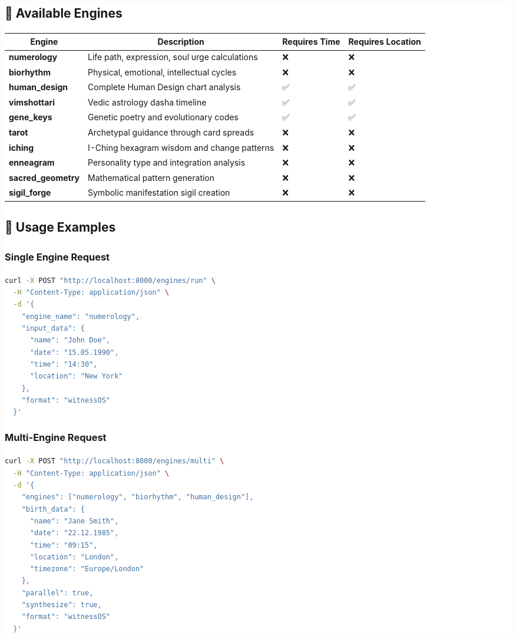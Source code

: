 ## 🎯 Available Engines

| Engine | Description | Requires Time | Requires Location |
|--------|-------------|---------------|-------------------|
| **numerology** | Life path, expression, soul urge calculations | ❌ | ❌ |
| **biorhythm** | Physical, emotional, intellectual cycles | ❌ | ❌ |
| **human_design** | Complete Human Design chart analysis | ✅ | ✅ |
| **vimshottari** | Vedic astrology dasha timeline | ✅ | ✅ |
| **gene_keys** | Genetic poetry and evolutionary codes | ✅ | ✅ |
| **tarot** | Archetypal guidance through card spreads | ❌ | ❌ |
| **iching** | I-Ching hexagram wisdom and change patterns | ❌ | ❌ |
| **enneagram** | Personality type and integration analysis | ❌ | ❌ |
| **sacred_geometry** | Mathematical pattern generation | ❌ | ❌ |
| **sigil_forge** | Symbolic manifestation sigil creation | ❌ | ❌ |

## 💫 Usage Examples

### Single Engine Request
```bash
curl -X POST "http://localhost:8000/engines/run" \
  -H "Content-Type: application/json" \
  -d '{
    "engine_name": "numerology",
    "input_data": {
      "name": "John Doe",
      "date": "15.05.1990",
      "time": "14:30",
      "location": "New York"
    },
    "format": "witnessOS"
  }'
```

### Multi-Engine Request
```bash
curl -X POST "http://localhost:8000/engines/multi" \
  -H "Content-Type: application/json" \
  -d '{
    "engines": ["numerology", "biorhythm", "human_design"],
    "birth_data": {
      "name": "Jane Smith",
      "date": "22.12.1985",
      "time": "09:15",
      "location": "London",
      "timezone": "Europe/London"
    },
    "parallel": true,
    "synthesize": true,
    "format": "witnessOS"
  }'
```
